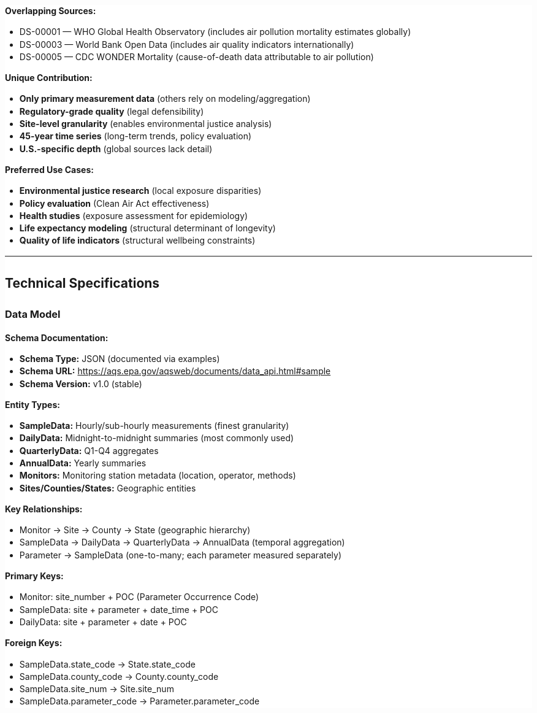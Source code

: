 **Overlapping Sources:**
- DS-00001 — WHO Global Health Observatory (includes air pollution mortality estimates globally)
- DS-00003 — World Bank Open Data (includes air quality indicators internationally)
- DS-00005 — CDC WONDER Mortality (cause-of-death data attributable to air pollution)

**Unique Contribution:**
- **Only primary measurement data** (others rely on modeling/aggregation)
- **Regulatory-grade quality** (legal defensibility)
- **Site-level granularity** (enables environmental justice analysis)
- **45-year time series** (long-term trends, policy evaluation)
- **U.S.-specific depth** (global sources lack detail)

**Preferred Use Cases:**
- **Environmental justice research** (local exposure disparities)
- **Policy evaluation** (Clean Air Act effectiveness)
- **Health studies** (exposure assessment for epidemiology)
- **Life expectancy modeling** (structural determinant of longevity)
- **Quality of life indicators** (structural wellbeing constraints)

---

## Technical Specifications

### Data Model

**Schema Documentation:**
- **Schema Type:** JSON (documented via examples)
- **Schema URL:** https://aqs.epa.gov/aqsweb/documents/data_api.html#sample
- **Schema Version:** v1.0 (stable)

**Entity Types:**
- **SampleData:** Hourly/sub-hourly measurements (finest granularity)
- **DailyData:** Midnight-to-midnight summaries (most commonly used)
- **QuarterlyData:** Q1-Q4 aggregates
- **AnnualData:** Yearly summaries
- **Monitors:** Monitoring station metadata (location, operator, methods)
- **Sites/Counties/States:** Geographic entities

**Key Relationships:**
- Monitor → Site → County → State (geographic hierarchy)
- SampleData → DailyData → QuarterlyData → AnnualData (temporal aggregation)
- Parameter → SampleData (one-to-many; each parameter measured separately)

**Primary Keys:**
- Monitor: site_number + POC (Parameter Occurrence Code)
- SampleData: site + parameter + date_time + POC
- DailyData: site + parameter + date + POC

**Foreign Keys:**
- SampleData.state_code → State.state_code
- SampleData.county_code → County.county_code
- SampleData.site_num → Site.site_num
- SampleData.parameter_code → Parameter.parameter_code
